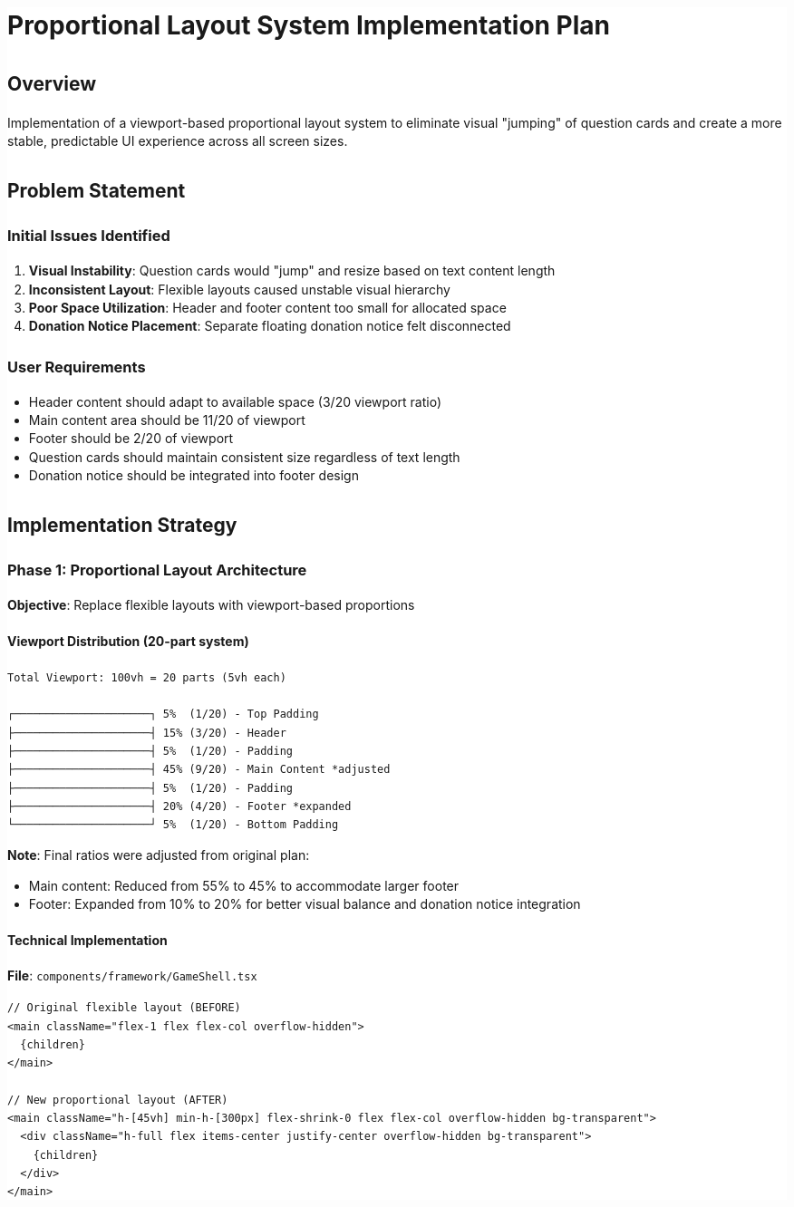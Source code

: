 # Proportional Layout System Implementation Plan

## Overview
Implementation of a viewport-based proportional layout system to eliminate visual "jumping" of question cards and create a more stable, predictable UI experience across all screen sizes.

## Problem Statement

### Initial Issues Identified
1. **Visual Instability**: Question cards would "jump" and resize based on text content length
2. **Inconsistent Layout**: Flexible layouts caused unstable visual hierarchy
3. **Poor Space Utilization**: Header and footer content too small for allocated space
4. **Donation Notice Placement**: Separate floating donation notice felt disconnected

### User Requirements
- Header content should adapt to available space (3/20 viewport ratio)
- Main content area should be 11/20 of viewport
- Footer should be 2/20 of viewport
- Question cards should maintain consistent size regardless of text length
- Donation notice should be integrated into footer design

## Implementation Strategy

### Phase 1: Proportional Layout Architecture
**Objective**: Replace flexible layouts with viewport-based proportions

#### Viewport Distribution (20-part system)
```
Total Viewport: 100vh = 20 parts (5vh each)

┌─────────────────────┐ 5%  (1/20) - Top Padding
├─────────────────────┤ 15% (3/20) - Header
├─────────────────────┤ 5%  (1/20) - Padding
├─────────────────────┤ 45% (9/20) - Main Content *adjusted
├─────────────────────┤ 5%  (1/20) - Padding  
├─────────────────────┤ 20% (4/20) - Footer *expanded
└─────────────────────┘ 5%  (1/20) - Bottom Padding
```

**Note**: Final ratios were adjusted from original plan:
- Main content: Reduced from 55% to 45% to accommodate larger footer
- Footer: Expanded from 10% to 20% for better visual balance and donation notice integration

#### Technical Implementation
**File**: `components/framework/GameShell.tsx`

```tsx
// Original flexible layout (BEFORE)
<main className="flex-1 flex flex-col overflow-hidden">
  {children}
</main>

// New proportional layout (AFTER)
<main className="h-[45vh] min-h-[300px] flex-shrink-0 flex flex-col overflow-hidden bg-transparent">
  <div className="h-full flex items-center justify-center overflow-hidden bg-transparent">
    {children}
  </div>
</main>
```
